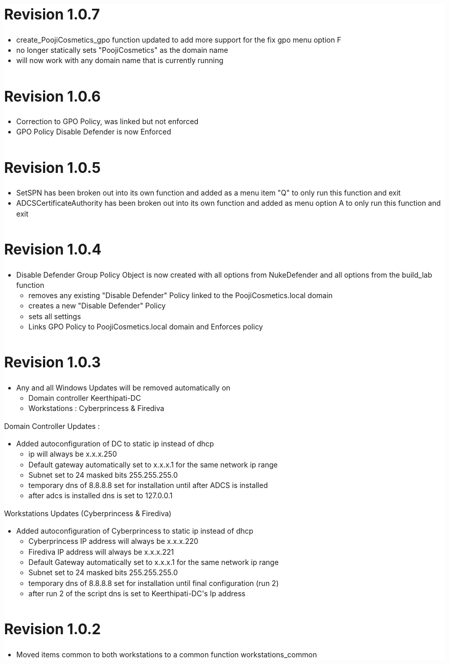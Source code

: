 # Revision 1.0.7
  - create_PoojiCosmetics_gpo function updated to add more support for the fix gpo menu option F
   - no longer statically sets "PoojiCosmetics" as the domain name
   - will now work with any domain name that is currently running

# Revision 1.0.6 
  - Correction to GPO Policy, was linked but not enforced 
  - GPO Policy Disable Defender is now Enforced  

# Revision 1.0.5 
  - SetSPN has been broken out into its own function and added as a 
    menu item "Q" to only run this function and exit 
  - ADCSCertificateAuthority has been broken out into its own function
    and added as menu option A to only run this function and exit

# Revision 1.0.4 
  - Disable Defender Group Policy Object is now created with all options 
    from NukeDefender and all options from the build_lab function 
    - removes any existing "Disable Defender" Policy linked to the PoojiCosmetics.local domain
    - creates a new "Disable Defender" Policy
    - sets all settings
    - Links GPO Policy to PoojiCosmetics.local domain and Enforces policy 
      
# Revision 1.0.3 
  - Any and all Windows Updates will be removed automatically on 
    - Domain controller Keerthipati-DC
    - Workstations : Cyberprincess & Firediva

  Domain Controller Updates :   
  - Added autoconfiguration of DC to static ip instead of dhcp
    - ip will always be x.x.x.250
    - Default gateway automatically set to x.x.x.1 for the same network ip range  
    - Subnet set to 24 masked bits 255.255.255.0
    - temporary dns of 8.8.8.8 set for installation until after ADCS is installed
    - after adcs is installed dns is set to 127.0.0.1

  Workstations Updates (Cyberprincess & Firediva)
  - Added autoconfiguration of Cyberprincess to static ip instead of dhcp 
    - Cyberprincess  IP address will always be x.x.x.220
    - Firediva IP address will always be x.x.x.221 
    - Default Gateway automatically set to x.x.x.1 for the same network ip range 
    - Subnet set to 24 masked bits 255.255.255.0
    - temporary dns of 8.8.8.8 set for installation until final configuration (run 2)
    - after run 2 of the script dns is set to Keerthipati-DC's Ip address 

# Revision 1.0.2 
  - Moved items common to both workstations to a common function workstations_common 
  